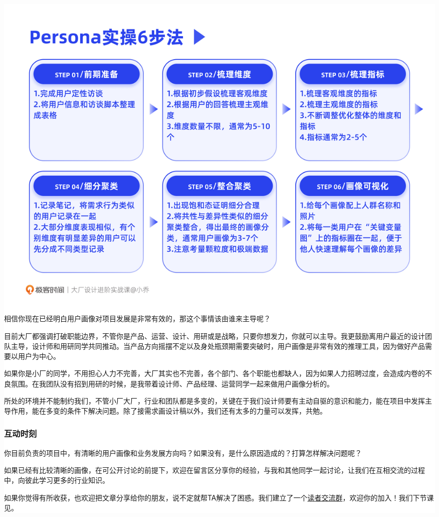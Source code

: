 <p><img src="assets/d6dfc73afeb043738c9f883d0bd06896.jpg" alt="" /></p>

<p>相信你现在已经明白用户画像对项目发展是非常有效的，那这个事情该由谁来主导呢？</p>

<p>目前大厂都强调打破职能边界，不管你是产品、运营、设计、用研或是战略，只要你想发力，你就可以主导。我更鼓励离用户最近的设计团队主导，设计师和用研同学共同推动。当产品方向摇摆不定以及身处瓶颈期需要突破时，用户画像是非常有效的推理工具，因为做好产品需要以用户为中心。</p>

<p>如果你是小厂的同学，不用担心人力不完善，大厂其实也不完善，各个部门、各个职能也都缺人，因为如果人力招聘过度，会造成内卷的不良氛围。在我团队没有招到用研的时候，是我带着设计师、产品经理、运营同学一起来做用户画像分析的。</p>

<p>所处的环境并不能制约我们，不管小厂大厂，行业和团队都是多变的，关键在于我们设计师要有主动自驱的意识和能力，能在项目中发挥主导作用，能在多变的条件下解决问题。除了接需求画设计稿以外，我们还有太多的力量可以发挥，共勉。</p>

<h3 id="互动时刻">互动时刻</h3>

<p>你目前负责的项目中，有清晰的用户画像和业务发展方向吗？如果没有，是什么原因造成的？打算怎样解决问题呢？</p>

<p>如果已经有比较清晰的画像，在可公开讨论的前提下，欢迎在留言区分享你的经验，与我和其他同学一起讨论，让我们在互相交流的过程中，向彼此学习更多的行业知识。</p>

<p>如果你觉得有所收获，也欢迎把文章分享给你的朋友，说不定就帮TA解决了困惑。我们建立了一个<a href="https://jinshuju.net/f/aV2yZT" target="_blank">读者交流群</a>，欢迎你的加入！我们下节课见。</p>
</div>
                        </div>
                        <div>
                            <div id="prePage" style="float: left">

